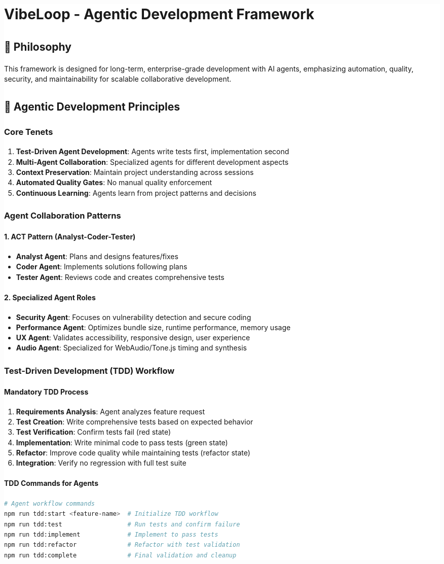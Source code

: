 # VibeLoop - Agentic Development Framework

## 🎯 Philosophy

This framework is designed for long-term, enterprise-grade development with AI agents, emphasizing automation, quality, security, and maintainability for scalable collaborative development.

## 🤖 Agentic Development Principles

### Core Tenets
1. **Test-Driven Agent Development**: Agents write tests first, implementation second
2. **Multi-Agent Collaboration**: Specialized agents for different development aspects
3. **Context Preservation**: Maintain project understanding across sessions
4. **Automated Quality Gates**: No manual quality enforcement
5. **Continuous Learning**: Agents learn from project patterns and decisions

### Agent Collaboration Patterns

#### 1. **ACT Pattern** (Analyst-Coder-Tester)
- **Analyst Agent**: Plans and designs features/fixes
- **Coder Agent**: Implements solutions following plans
- **Tester Agent**: Reviews code and creates comprehensive tests

#### 2. **Specialized Agent Roles**
- **Security Agent**: Focuses on vulnerability detection and secure coding
- **Performance Agent**: Optimizes bundle size, runtime performance, memory usage
- **UX Agent**: Validates accessibility, responsive design, user experience
- **Audio Agent**: Specialized for WebAudio/Tone.js timing and synthesis

### Test-Driven Development (TDD) Workflow

#### Mandatory TDD Process
1. **Requirements Analysis**: Agent analyzes feature request
2. **Test Creation**: Write comprehensive tests based on expected behavior
3. **Test Verification**: Confirm tests fail (red state)
4. **Implementation**: Write minimal code to pass tests (green state)
5. **Refactor**: Improve code quality while maintaining tests (refactor state)
6. **Integration**: Verify no regression with full test suite

#### TDD Commands for Agents
```bash
# Agent workflow commands
npm run tdd:start <feature-name>  # Initialize TDD workflow
npm run tdd:test                  # Run tests and confirm failure
npm run tdd:implement             # Implement to pass tests
npm run tdd:refactor              # Refactor with test validation
npm run tdd:complete              # Final validation and cleanup
```
